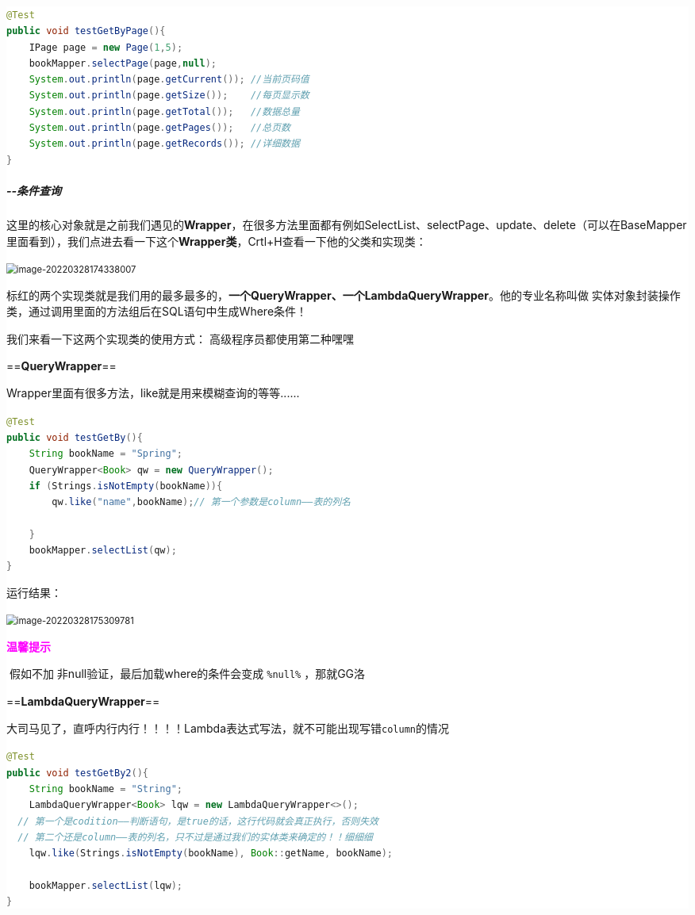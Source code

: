 ```java
@Test
public void testGetByPage(){
    IPage page = new Page(1,5);
    bookMapper.selectPage(page,null);
    System.out.println(page.getCurrent()); //当前页码值
    System.out.println(page.getSize());    //每页显示数
    System.out.println(page.getTotal());   //数据总量
    System.out.println(page.getPages());   //总页数
    System.out.println(page.getRecords()); //详细数据
}
```

##### --条件查询

这里的核心对象就是之前我们遇见的**Wrapper**，在很多方法里面都有例如SelectList、selectPage、update、delete（可以在BaseMapper里面看到），我们点进去看一下这个**Wrapper类**，Crtl+H查看一下他的父类和实现类：

<img src="https://java-baguwen.oss-cn-chengdu.aliyuncs.com/images/image-20220328174338007.png" alt="image-20220328174338007" style="zoom:80%;" />

标红的两个实现类就是我们用的最多最多的，**一个QueryWrapper、一个LambdaQueryWrapper**。他的专业名称叫做 实体对象封装操作类，通过调用里面的方法组后在SQL语句中生成Where条件！

我们来看一下这两个实现类的使用方式：	高级程序员都使用第二种嘿嘿

==**QueryWrapper**==

Wrapper里面有很多方法，like就是用来模糊查询的等等......

```java
@Test
public void testGetBy(){
    String bookName = "Spring";
    QueryWrapper<Book> qw = new QueryWrapper();
    if (Strings.isNotEmpty(bookName)){
        qw.like("name",bookName);// 第一个参数是column——表的列名
 
    }
    bookMapper.selectList(qw);
}
```

运行结果：

<img src="https://java-baguwen.oss-cn-chengdu.aliyuncs.com/images/image-20220328175309781.png" alt="image-20220328175309781" style="zoom:80%;" />

<font color="#f0f"><b>温馨提示</b></font>

​		假如不加 非null验证，最后加载where的条件会变成  `%null%` ，那就GG洛

==**LambdaQueryWrapper**==

大司马见了，直呼内行内行！！！！Lambda表达式写法，就不可能出现写错`column`的情况

```java
@Test
public void testGetBy2(){
    String bookName = "String";
    LambdaQueryWrapper<Book> lqw = new LambdaQueryWrapper<>();
  // 第一个是codition——判断语句，是true的话，这行代码就会真正执行，否则失效
  // 第二个还是column——表的列名，只不过是通过我们的实体类来确定的！！细细细
    lqw.like(Strings.isNotEmpty(bookName), Book::getName, bookName);
  
    bookMapper.selectList(lqw);
}
```
